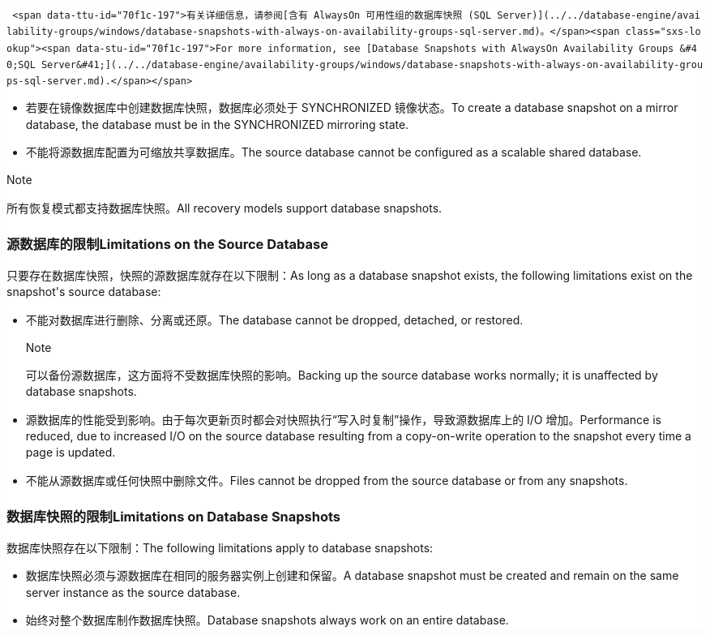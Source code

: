      <span data-ttu-id="70f1c-197">有关详细信息，请参阅[含有 AlwaysOn 可用性组的数据库快照 (SQL Server)](../../database-engine/availability-groups/windows/database-snapshots-with-always-on-availability-groups-sql-server.md)。</span><span class="sxs-lookup"><span data-stu-id="70f1c-197">For more information, see [Database Snapshots with AlwaysOn Availability Groups &#40;SQL Server&#41;](../../database-engine/availability-groups/windows/database-snapshots-with-always-on-availability-groups-sql-server.md).</span></span>  
  
-   <span data-ttu-id="70f1c-198">若要在镜像数据库中创建数据库快照，数据库必须处于 SYNCHRONIZED 镜像状态。</span><span class="sxs-lookup"><span data-stu-id="70f1c-198">To create a database snapshot on a mirror database, the database must be in the SYNCHRONIZED mirroring state.</span></span>  
  
-   <span data-ttu-id="70f1c-199">不能将源数据库配置为可缩放共享数据库。</span><span class="sxs-lookup"><span data-stu-id="70f1c-199">The source database cannot be configured as a scalable shared database.</span></span>  
  
> [!NOTE]  
>  <span data-ttu-id="70f1c-200">所有恢复模式都支持数据库快照。</span><span class="sxs-lookup"><span data-stu-id="70f1c-200">All recovery models support database snapshots.</span></span>  
  
###  <a name="limitations-on-the-source-database"></a><a name="LimitsOnSourceDb"></a> <span data-ttu-id="70f1c-201">源数据库的限制</span><span class="sxs-lookup"><span data-stu-id="70f1c-201">Limitations on the Source Database</span></span>  
 <span data-ttu-id="70f1c-202">只要存在数据库快照，快照的源数据库就存在以下限制：</span><span class="sxs-lookup"><span data-stu-id="70f1c-202">As long as a database snapshot exists, the following limitations exist on the snapshot's source database:</span></span>  
  
-   <span data-ttu-id="70f1c-203">不能对数据库进行删除、分离或还原。</span><span class="sxs-lookup"><span data-stu-id="70f1c-203">The database cannot be dropped, detached, or restored.</span></span>  
  
    > [!NOTE]  
    >  <span data-ttu-id="70f1c-204">可以备份源数据库，这方面将不受数据库快照的影响。</span><span class="sxs-lookup"><span data-stu-id="70f1c-204">Backing up the source database works normally; it is unaffected by database snapshots.</span></span>  
  
-   <span data-ttu-id="70f1c-205">源数据库的性能受到影响。由于每次更新页时都会对快照执行“写入时复制”操作，导致源数据库上的 I/O 增加。</span><span class="sxs-lookup"><span data-stu-id="70f1c-205">Performance is reduced, due to increased I/O on the source database resulting from a copy-on-write operation to the snapshot every time a page is updated.</span></span>  
  
-   <span data-ttu-id="70f1c-206">不能从源数据库或任何快照中删除文件。</span><span class="sxs-lookup"><span data-stu-id="70f1c-206">Files cannot be dropped from the source database or from any snapshots.</span></span>  
  
###  <a name="limitations-on-database-snapshots"></a><a name="LimitsOnDbSS"></a> <span data-ttu-id="70f1c-207">数据库快照的限制</span><span class="sxs-lookup"><span data-stu-id="70f1c-207">Limitations on Database Snapshots</span></span>  
 <span data-ttu-id="70f1c-208">数据库快照存在以下限制：</span><span class="sxs-lookup"><span data-stu-id="70f1c-208">The following limitations apply to database snapshots:</span></span>  
  
-   <span data-ttu-id="70f1c-209">数据库快照必须与源数据库在相同的服务器实例上创建和保留。</span><span class="sxs-lookup"><span data-stu-id="70f1c-209">A database snapshot must be created and remain on the same server instance as the source database.</span></span>  
  
-   <span data-ttu-id="70f1c-210">始终对整个数据库制作数据库快照。</span><span class="sxs-lookup"><span data-stu-id="70f1c-210">Database snapshots always work on an entire database.</span></span>  
  